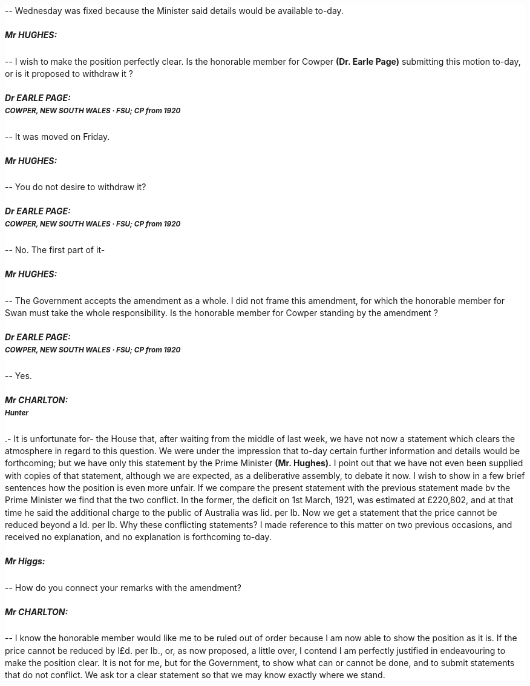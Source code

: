 -- Wednesday was fixed because the Minister said details would be available to-day. 

##### Mr HUGHES:

-- I wish to make the position perfectly clear. Is the honorable member for Cowper  **(Dr. Earle Page)**  submitting this motion to-day, or is it proposed to withdraw it ? 

##### Dr EARLE PAGE:<br><small class="text-muted">COWPER, NEW SOUTH WALES &middot; FSU; CP from 1920</small>

-- It was moved on Friday. 

##### Mr HUGHES:

-- You do not desire to withdraw it? 

##### Dr EARLE PAGE:<br><small class="text-muted">COWPER, NEW SOUTH WALES &middot; FSU; CP from 1920</small>

-- No. The first part of it- 

##### Mr HUGHES:

-- The Government accepts the amendment as a whole. I did not frame this amendment, for which the honorable member for Swan must take the whole responsibility. Is the honorable member for Cowper standing by the amendment ? 

##### Dr EARLE PAGE:<br><small class="text-muted">COWPER, NEW SOUTH WALES &middot; FSU; CP from 1920</small>

-- Yes. 

##### Mr CHARLTON:<br><small class="text-muted">Hunter</small>

.-  It is unfortunate for- the House that, after waiting from the middle of last week, we have not now a statement which clears the atmosphere in regard to this question. We were under the impression that to-day certain further information and details would be forthcoming; but we have only this statement by the Prime Minister  **(Mr. Hughes).**  I point out that we have not even been supplied with copies of that statement, although we are expected, as a deliberative assembly, to debate it now. I wish to show in a few brief sentences how the position is even more unfair. If we compare the present statement with the previous statement made bv the Prime Minister we find that the two conflict. In the former, the deficit on 1st March, 1921, was estimated at £220,802, and at that time he said the additional charge to the public of Australia was lid. per lb. Now we get a statement that the price cannot be reduced beyond a Id. per lb. Why these conflicting statements? I made reference to this matter on two previous occasions, and received no explanation, and no explanation is forthcoming to-day. 

##### Mr Higgs:

-- How do you connect your remarks with the amendment? 

##### Mr CHARLTON:

-- I know the honorable member would like me to be ruled out of order because I am now able to show the position as it is. If the price cannot be reduced by l£d. per lb., or, as now proposed, a little over, I contend I am perfectly justified in endeavouring to make the position clear. It is not for me, but for the Government, to show what can or cannot be done, and to submit statements that do not conflict. We ask tor a clear statement so that we may know exactly where we stand. 

